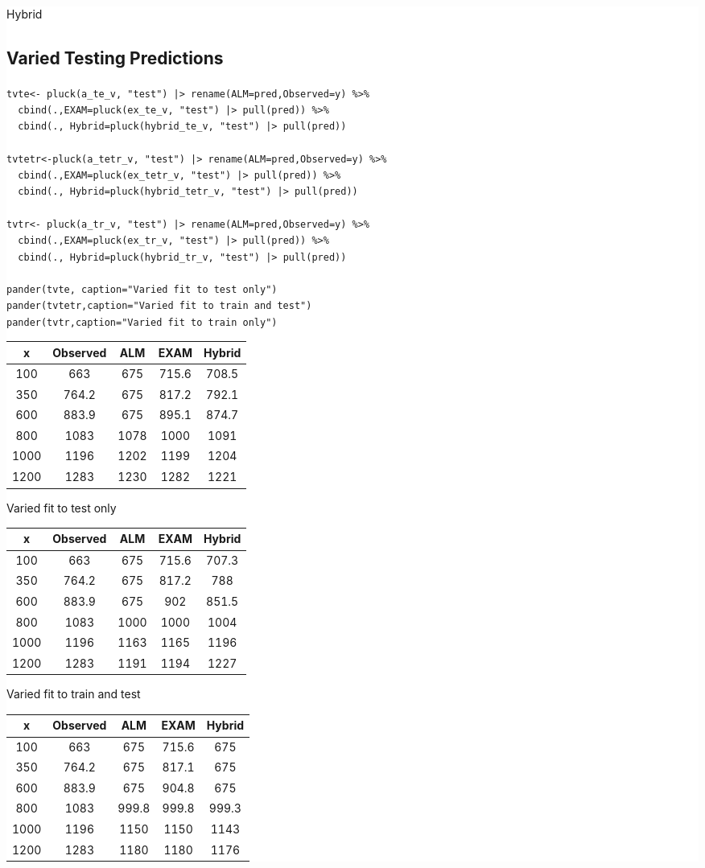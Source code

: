 Hybrid


## Varied Testing Predictions

```{r}
tvte<- pluck(a_te_v, "test") |> rename(ALM=pred,Observed=y) %>% 
  cbind(.,EXAM=pluck(ex_te_v, "test") |> pull(pred)) %>%
  cbind(., Hybrid=pluck(hybrid_te_v, "test") |> pull(pred))

tvtetr<-pluck(a_tetr_v, "test") |> rename(ALM=pred,Observed=y) %>% 
  cbind(.,EXAM=pluck(ex_tetr_v, "test") |> pull(pred)) %>%
  cbind(., Hybrid=pluck(hybrid_tetr_v, "test") |> pull(pred))

tvtr<- pluck(a_tr_v, "test") |> rename(ALM=pred,Observed=y) %>% 
  cbind(.,EXAM=pluck(ex_tr_v, "test") |> pull(pred)) %>%
  cbind(., Hybrid=pluck(hybrid_tr_v, "test") |> pull(pred))

pander(tvte, caption="Varied fit to test only")
pander(tvtetr,caption="Varied fit to train and test")
pander(tvtr,caption="Varied fit to train only")
```

|  x   | Observed | ALM  | EXAM  | Hybrid |
|:----:|:--------:|:----:|:-----:|:------:|
| 100  |   663    | 675  | 715.6 | 708.5  |
| 350  |  764.2   | 675  | 817.2 | 792.1  |
| 600  |  883.9   | 675  | 895.1 | 874.7  |
| 800  |   1083   | 1078 | 1000  |  1091  |
| 1000 |   1196   | 1202 | 1199  |  1204  |
| 1200 |   1283   | 1230 | 1282  |  1221  |

Varied fit to test only

|  x   | Observed | ALM  | EXAM  | Hybrid |
|:----:|:--------:|:----:|:-----:|:------:|
| 100  |   663    | 675  | 715.6 | 707.3  |
| 350  |  764.2   | 675  | 817.2 |  788   |
| 600  |  883.9   | 675  |  902  | 851.5  |
| 800  |   1083   | 1000 | 1000  |  1004  |
| 1000 |   1196   | 1163 | 1165  |  1196  |
| 1200 |   1283   | 1191 | 1194  |  1227  |

Varied fit to train and test

|  x   | Observed |  ALM  | EXAM  | Hybrid |
|:----:|:--------:|:-----:|:-----:|:------:|
| 100  |   663    |  675  | 715.6 |  675   |
| 350  |  764.2   |  675  | 817.1 |  675   |
| 600  |  883.9   |  675  | 904.8 |  675   |
| 800  |   1083   | 999.8 | 999.8 | 999.3  |
| 1000 |   1196   | 1150  | 1150  |  1143  |
| 1200 |   1283   | 1180  | 1180  |  1176  |
